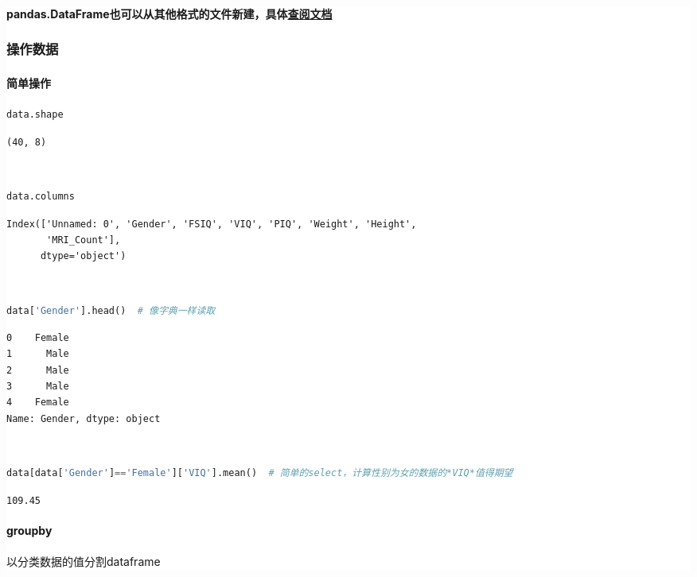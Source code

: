 

#### pandas.DataFrame也可以从其他格式的文件新建，具体[查阅文档](http://pandas.pydata.org/)

### 操作数据

#### 简单操作


```python
data.shape
```




    (40, 8)


<br>

```python
data.columns
```




    Index(['Unnamed: 0', 'Gender', 'FSIQ', 'VIQ', 'PIQ', 'Weight', 'Height',
           'MRI_Count'],
          dtype='object')



<br>

```python
data['Gender'].head()  # 像字典一样读取
```




    0    Female
    1      Male
    2      Male
    3      Male
    4    Female
    Name: Gender, dtype: object


<br>


```python
data[data['Gender']=='Female']['VIQ'].mean()  # 简单的select，计算性别为女的数据的*VIQ*值得期望
```




    109.45



#### groupby
以分类数据的值分割dataframe

